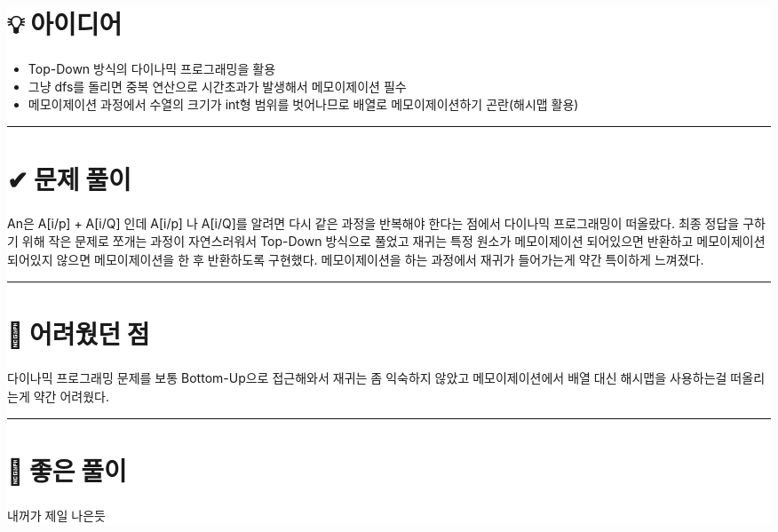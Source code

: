
# 💡 아이디어

- Top-Down 방식의 다이나믹 프로그래밍을 활용
- 그냥 dfs를 돌리면 중복 연산으로 시간초과가 발생해서 메모이제이션 필수
- 메모이제이션 과정에서 수열의 크기가 int형 범위를 벗어나므로 배열로 메모이제이션하기 곤란(해시맵 활용)

---

# ✔ 문제 풀이

An은 A[i/p] + A[i/Q] 인데 A[i/p] 나 A[i/Q]를 알려면 다시 같은 과정을 반복해야 한다는 점에서 다이나믹 프로그래밍이 떠올랐다. 최종 정답을 구하기 위해 작은 문제로 쪼개는 과정이 자연스러워서 Top-Down 방식으로 풀었고 재귀는 특정 원소가 메모이제이션 되어있으면 반환하고 메모이제이션 되어있지 않으면 메모이제이션을 한 후 반환하도록 구현했다. 메모이제이션을 하는 과정에서 재귀가 들어가는게 약간 특이하게 느껴졌다.

---

# 🧠 어려웠던 점

다이나믹 프로그래밍 문제를 보통 Bottom-Up으로 접근해와서 재귀는 좀 익숙하지 않았고 메모이제이션에서 배열 대신 해시맵을 사용하는걸 떠올리는게 약간 어려웠다.

---

# 🧐 좋은 풀이

내꺼가 제일 나은듯